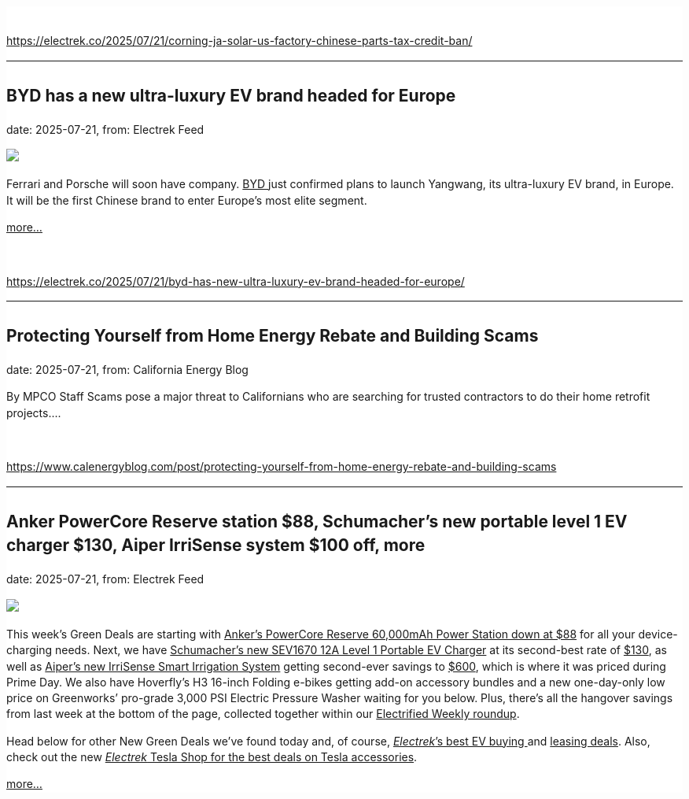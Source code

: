 <br> 

<https://electrek.co/2025/07/21/corning-ja-solar-us-factory-chinese-parts-tax-credit-ban/>

---

## BYD has a new ultra-luxury EV brand headed for Europe

date: 2025-07-21, from: Electrek Feed

<div class="feat-image"><img src="https://electrek.co/wp-content/uploads/sites/3/2025/07/BYD-ultra-luxury-EV-Europe-1.jpeg?quality=82&#038;strip=all&#038;w=1400" /></div><p>Ferrari and Porsche will soon have company. <a href="https://electrek.co/guides/byd/">BYD </a>just confirmed plans to launch Yangwang, its ultra-luxury EV brand, in Europe. It will be the first Chinese brand to enter Europe’s most elite segment.</p>



 <a data-layer-pagetype="post" data-layer-postcategory="byd,byd-yangwang" data-layer-viewtype="unknown" data-post-id="426093" href="https://electrek.co/2025/07/21/byd-has-new-ultra-luxury-ev-brand-headed-for-europe/#more-426093" class="more-link">more…</a> 

<br> 

<https://electrek.co/2025/07/21/byd-has-new-ultra-luxury-ev-brand-headed-for-europe/>

---

## Protecting Yourself from Home Energy Rebate and Building Scams 

date: 2025-07-21, from: California Energy Blog

By MPCO Staff Scams pose a major threat to Californians who are searching for trusted contractors to do their home retrofit projects.... 

<br> 

<https://www.calenergyblog.com/post/protecting-yourself-from-home-energy-rebate-and-building-scams>

---

## Anker PowerCore Reserve station $88, Schumacher’s new portable level 1 EV charger $130, Aiper IrriSense system $100 off, more

date: 2025-07-21, from: Electrek Feed

<div class="feat-image"><img src="https://electrek.co/wp-content/uploads/sites/3/2024/05/Anker-PowerCore-Reserve-192Wh-power-station-2.jpg?quality=82&#038;strip=all&#038;w=1200" /></div><p>This week’s Green Deals are starting with <a href="https://9to5toys.com/2025/07/21/anker-powercore-reserve-station-88/">Anker’s PowerCore Reserve 60,000mAh Power Station down at $88</a> for all your device-charging needs. Next, we have <a href="https://9to5toys.com/2025/07/21/schumacher-level-1-portable-ev-charger-130/">Schumacher’s new SEV1670 12A Level 1 Portable EV Charger</a> at its second-best rate of <a href="https://9to5toys.com/2025/07/21/schumacher-level-1-portable-ev-charger-130/">$130</a>, as well as <a href="https://9to5toys.com/2025/07/21/aiper-irrisense-smart-irrigation-system-600/">Aiper’s new IrriSense Smart Irrigation System</a> getting second-ever savings to <a href="https://9to5toys.com/2025/07/21/aiper-irrisense-smart-irrigation-system-600/">$600</a>, which is where it was priced during Prime Day. We also have Hoverfly’s H3 16-inch Folding e-bikes getting add-on accessory bundles and a new one-day-only low price on Greenworks’ pro-grade 3,000 PSI Electric Pressure Washer waiting for you below. Plus, there’s all the hangover savings from last week at the bottom of the page, collected together within our <a href="https://9to5toys.com/2025/07/19/electrified-weekly-aventon-level-2-commuter-1399-velotric-breeze-1-e-bike-bundle-ecoflow-delta-pro-ultra-at-exclusive-new-3761-low-more/">Electrified Weekly roundup</a>.</p>



<p>Head below for other New Green Deals we’ve found today and, of course, <a href="https://electrek.co/best-electric-vehicle-prices/"><em>Electrek</em>’s best EV buying </a>and <a href="https://electrek.co/best-electric-vehicle-leases/">leasing deals</a>. Also, check out the new <a href="https://electrek.co/shop/"><em>Electrek</em> Tesla Shop for the best deals on Tesla accessories</a>.</p>



 <a data-layer-pagetype="post" data-layer-postcategory="green-deals" data-layer-viewtype="unknown" data-post-id="426069" href="https://electrek.co/2025/07/21/anker-powercore-reserve-station-schumacher-aiper-more/#more-426069" class="more-link">more…</a> 
